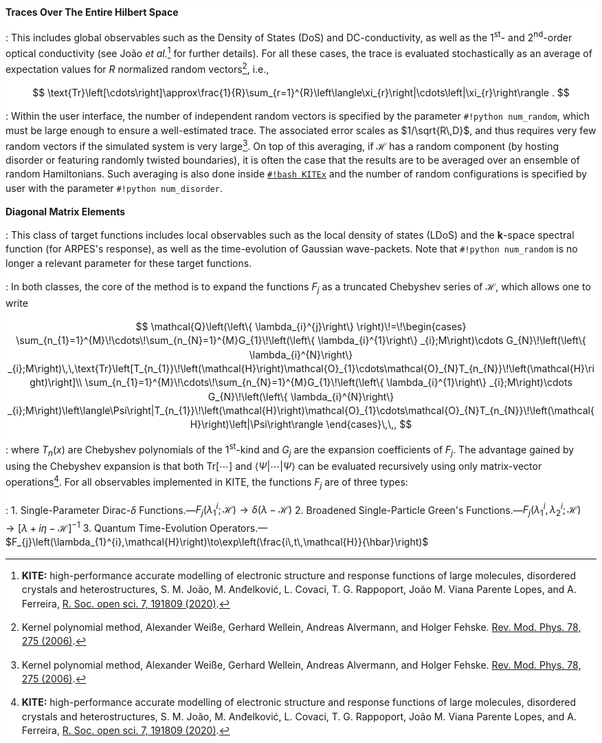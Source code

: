**Traces Over The Entire Hilbert Space**

:  This includes global observables such as the Density of States (DoS) and DC-conductivity, as well as the $1^{\text{st}}$- and $2^{\text{nd}}$-order optical conductivity (see João *et al.*[^1] for further details). For all these cases, the trace is evaluated stochastically as an average of expectation values for $R$ normalized random vectors[^2], i.e.,

$$
  \text{Tr}\left[\cdots\right]\approx\frac{1}{R}\sum_{r=1}^{R}\left\langle\xi_{r}\right|\cdots\left|\xi_{r}\right\rangle .
$$

:  Within the user interface, the number of independent random vectors is specified by the parameter `#!python num_random`, which must be large enough to ensure a well-estimated trace. The associated error scales as $1/\sqrt{R\,D}$, and thus requires very few random vectors if the simulated system is very large[^2]. On top of this averaging, if $\mathcal{H}$ has a random component (by hosting disorder or featuring randomly twisted boundaries), it is often the case that the results are to be averaged over an ensemble of random Hamiltonians. Such averaging is also done inside  [`#!bash KITEx`](../api/kitex.md) and the number of random configurations is specified by user with the parameter `#!python num_disorder`.

**Diagonal Matrix Elements**

: This class of target functions includes local observables such as the local density of states (LDoS) and the $\mathbf{k}$-space spectral function (for ARPES's response), as well as the time-evolution of Gaussian wave-packets. Note that `#!python num_random` is no longer a relevant parameter for these target functions.

: In both classes, the core of the method is to expand the functions $F_{j}$ as a truncated Chebyshev series of $\mathcal{H}$, which allows one to write 

$$
\mathcal{Q}\left(\left\{ \lambda_{i}^{j}\right\} \right)\!=\!\begin{cases}
\sum_{n_{1}=1}^{M}\!\cdots\!\sum_{n_{N}=1}^{M}G_{1}\!\left(\left\{ \lambda_{i}^{1}\right\} _{i};M\right)\cdots G_{N}\!\left(\left\{ \lambda_{i}^{N}\right\} _{i};M\right)\,\,\text{Tr}\left[T_{n_{1}}\!\left(\mathcal{H}\right)\mathcal{O}_{1}\cdots\mathcal{O}_{N}T_{n_{N}}\!\left(\mathcal{H}\right)\right]\\
\sum_{n_{1}=1}^{M}\!\cdots\!\sum_{n_{N}=1}^{M}G_{1}\!\left(\left\{ \lambda_{i}^{1}\right\} _{i};M\right)\cdots G_{N}\!\left(\left\{ \lambda_{i}^{N}\right\} _{i};M\right)\left\langle\Psi\right|T_{n_{1}}\!\left(\mathcal{H}\right)\mathcal{O}_{1}\cdots\mathcal{O}_{N}T_{n_{N}}\!\left(\mathcal{H}\right)\left|\Psi\right\rangle
\end{cases}\,\,,
$$

: where $T_{n}(x)$ are Chebyshev polynomials of the $1^{\text{st}}$-kind and $G_{j}$ are the expansion coefficients of $F_{j}$. The advantage gained by using the Chebyshev expansion is that both $\text{Tr}\left[\cdots\right]$ and $\left\langle\Psi\right|\cdots \left|\Psi\right\rangle$ can be evaluated recursively using only matrix-vector operations[^1]. For all observables implemented in KITE, the functions $F_{j}$ are of three types: 

: 1. Single-Parameter Dirac-$\delta$ Functions.—$F_{j}(\lambda_{1}^{i};\mathcal{H})\to\delta\left(\lambda-\mathcal{H}\right)$
  2. Broadened Single-Particle Green's Functions.—$F_{j}(\lambda_{1}^{i},\lambda_{2}^{i};\mathcal{H})\to\left[\lambda+i\eta-\mathcal{H}\right]^{-1}$
  3. Quantum Time-Evolution Operators.—$F_{j}\left(\lambda_{1}^{i},\mathcal{H}\right)\to\exp\left(\frac{i\,t\,\mathcal{H}}{\hbar}\right)$


[^1]: **KITE:** high-performance accurate modelling of electronic structure and response functions of large molecules, disordered crystals and heterostructures, S. M. João, M. Anđelković, L. Covaci, T. G. Rappoport, João M. Viana Parente Lopes, and A. Ferreira, [R. Soc. open sci. 7, 191809 (2020)](https://royalsocietypublishing.org/doi/10.1098/rsos.191809).
[^2]: Kernel polynomial method, Alexander Weiße, Gerhard Wellein, Andreas Alvermann, and Holger Fehske. [Rev. Mod. Phys. 78, 275 (2006)](https://journals.aps.org/rmp/abstract/10.1103/RevModPhys.78.275).
[^3]: Critical delocalization of chiral zero energy modes in graphene, A. Ferreira and E. Mucciolo, [Phys. Rev. Lett. 115, 106601 (2015)](https://journals.aps.org/prl/abstract/10.1103/PhysRevLett.115.106601).
[^4]: Numerical evaluation of Green's functions based on the Chebyshev expansion, A. Braun and P. Schmitteckert, [Phys. Rev. B 90, 165112 (2014)](https://journals.aps.org/prb/abstract/10.1103/PhysRevB.90.165112).
[^5]: An accurate and efficient scheme for propagating the time dependent Schrödinger equation, H. Tal-Ezer and R. Kosloff, [J. Chem. Phys. 81, 3967-3971 (1984)](https://aip.scitation.org/doi/10.1063/1.448136).
[^6]: Landauer transport as a quasisteady state on finite chains under unitary quantum dynamics, J. P. Santos Pires, B. Amorim, and J. M. Viana Parente Lopes, [Phys. Rev. B 101, 104203 (2020)](https://journals.aps.org/prb/abstract/10.1103/PhysRevB.101.104203).
[^7]: Spectral functions of one-dimensional systems with correlated disorder, N. A. Khan, J. M. Viana Parente Lopes, J. P. Santos Pires, J. M. B. Lopes dos Santos, [J. Phys.: Condens. Matt. 31, 175501 (2019)](https://iopscience.iop.org/article/10.1088/1361-648X/ab03ad/meta).
[configuration]: ../api/kite.md#configuration
[configuration-spectrum_range]: ../api/kite.md#configuration-spectrum_range